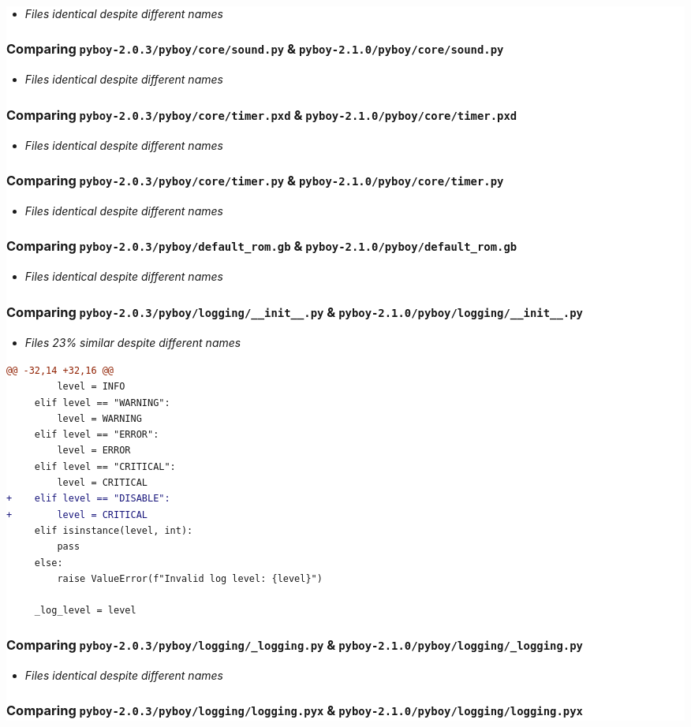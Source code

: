  * *Files identical despite different names*

### Comparing `pyboy-2.0.3/pyboy/core/sound.py` & `pyboy-2.1.0/pyboy/core/sound.py`

 * *Files identical despite different names*

### Comparing `pyboy-2.0.3/pyboy/core/timer.pxd` & `pyboy-2.1.0/pyboy/core/timer.pxd`

 * *Files identical despite different names*

### Comparing `pyboy-2.0.3/pyboy/core/timer.py` & `pyboy-2.1.0/pyboy/core/timer.py`

 * *Files identical despite different names*

### Comparing `pyboy-2.0.3/pyboy/default_rom.gb` & `pyboy-2.1.0/pyboy/default_rom.gb`

 * *Files identical despite different names*

### Comparing `pyboy-2.0.3/pyboy/logging/__init__.py` & `pyboy-2.1.0/pyboy/logging/__init__.py`

 * *Files 23% similar despite different names*

```diff
@@ -32,14 +32,16 @@
         level = INFO
     elif level == "WARNING":
         level = WARNING
     elif level == "ERROR":
         level = ERROR
     elif level == "CRITICAL":
         level = CRITICAL
+    elif level == "DISABLE":
+        level = CRITICAL
     elif isinstance(level, int):
         pass
     else:
         raise ValueError(f"Invalid log level: {level}")
 
     _log_level = level
```

### Comparing `pyboy-2.0.3/pyboy/logging/_logging.py` & `pyboy-2.1.0/pyboy/logging/_logging.py`

 * *Files identical despite different names*

### Comparing `pyboy-2.0.3/pyboy/logging/logging.pyx` & `pyboy-2.1.0/pyboy/logging/logging.pyx`
